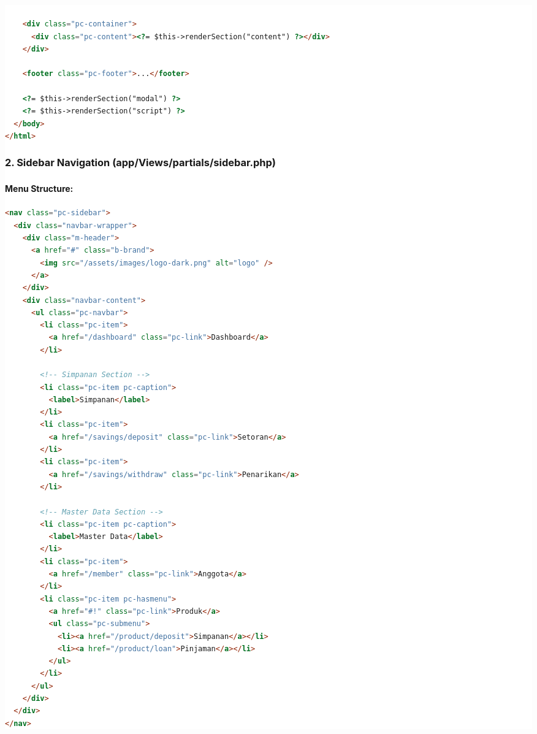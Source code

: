 ```html

    <div class="pc-container">
      <div class="pc-content"><?= $this->renderSection("content") ?></div>
    </div>

    <footer class="pc-footer">...</footer>

    <?= $this->renderSection("modal") ?>
    <?= $this->renderSection("script") ?>
  </body>
</html>
```

### 2. Sidebar Navigation (app/Views/partials/sidebar.php)

#### Menu Structure:

```html
<nav class="pc-sidebar">
  <div class="navbar-wrapper">
    <div class="m-header">
      <a href="#" class="b-brand">
        <img src="/assets/images/logo-dark.png" alt="logo" />
      </a>
    </div>
    <div class="navbar-content">
      <ul class="pc-navbar">
        <li class="pc-item">
          <a href="/dashboard" class="pc-link">Dashboard</a>
        </li>

        <!-- Simpanan Section -->
        <li class="pc-item pc-caption">
          <label>Simpanan</label>
        </li>
        <li class="pc-item">
          <a href="/savings/deposit" class="pc-link">Setoran</a>
        </li>
        <li class="pc-item">
          <a href="/savings/withdraw" class="pc-link">Penarikan</a>
        </li>

        <!-- Master Data Section -->
        <li class="pc-item pc-caption">
          <label>Master Data</label>
        </li>
        <li class="pc-item">
          <a href="/member" class="pc-link">Anggota</a>
        </li>
        <li class="pc-item pc-hasmenu">
          <a href="#!" class="pc-link">Produk</a>
          <ul class="pc-submenu">
            <li><a href="/product/deposit">Simpanan</a></li>
            <li><a href="/product/loan">Pinjaman</a></li>
          </ul>
        </li>
      </ul>
    </div>
  </div>
</nav>
```
